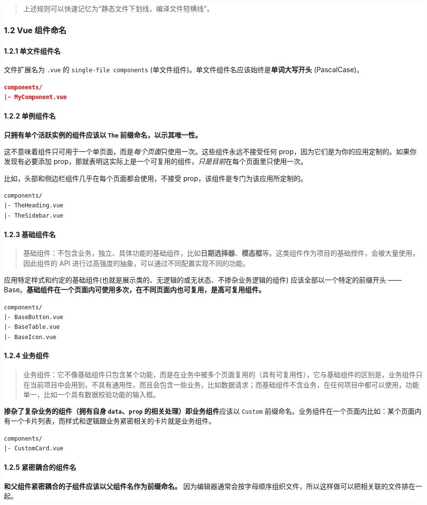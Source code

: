 > 上述规则可以快速记忆为“静态文件下划线，编译文件短横线”。

### 1.2 Vue 组件命名

#### 1.2.1 单文件组件名

文件扩展名为 `.vue` 的 `single-file components` (单文件组件)。单文件组件名应该始终是**单词大写开头** (PascalCase)。

```json
components/
|- MyComponent.vue
```

#### 1.2.2 单例组件名

**只拥有单个活跃实例的组件应该以 `The` 前缀命名，以示其唯一性。**

这不意味着组件只可用于一个单页面，而是*每个页面*只使用一次。这些组件永远不接受任何 prop，因为它们是为你的应用定制的。如果你发现有必要添加 prop，那就表明这实际上是一个可复用的组件，*只是目前*在每个页面里只使用一次。

比如，头部和侧边栏组件几乎在每个页面都会使用，不接受 prop，该组件是专门为该应用所定制的。

```
components/
|- TheHeading.vue
|- TheSidebar.vue
```

#### 1.2.3 基础组件名

> 基础组件：不包含业务，独立、具体功能的基础组件，比如**日期选择器**、**模态框**等。这类组件作为项目的基础控件，会被大量使用，因此组件的 API 进行过高强度的抽象，可以通过不同配置实现不同的功能。

应用特定样式和约定的基础组件(也就是展示类的、无逻辑的或无状态、不掺杂业务逻辑的组件) 应该全部以一个特定的前缀开头 —— Base。**基础组件在一个页面内可使用多次，在不同页面内也可复用，是高可复用组件。**

```
components/
|- BaseButton.vue
|- BaseTable.vue
|- BaseIcon.vue
```

#### 1.2.4 业务组件

> 业务组件：它不像基础组件只包含某个功能，而是在业务中被多个页面复用的（具有可复用性），它与基础组件的区别是，业务组件只在当前项目中会用到，不具有通用性，而且会包含一些业务，比如数据请求；而基础组件不含业务，在任何项目中都可以使用，功能单一，比如一个具有数据校验功能的输入框。

**掺杂了复杂业务的组件（拥有自身 `data`、`prop` 的相关处理）即业务组件**应该以 `Custom` 前缀命名。业务组件在一个页面内比如：某个页面内有一个卡片列表，而样式和逻辑跟业务紧密相关的卡片就是业务组件。

```
components/
|- CustomCard.vue
```

#### 1.2.5 紧密耦合的组件名

**和父组件紧密耦合的子组件应该以父组件名作为前缀命名。** 因为编辑器通常会按字母顺序组织文件，所以这样做可以把相关联的文件排在一起。
